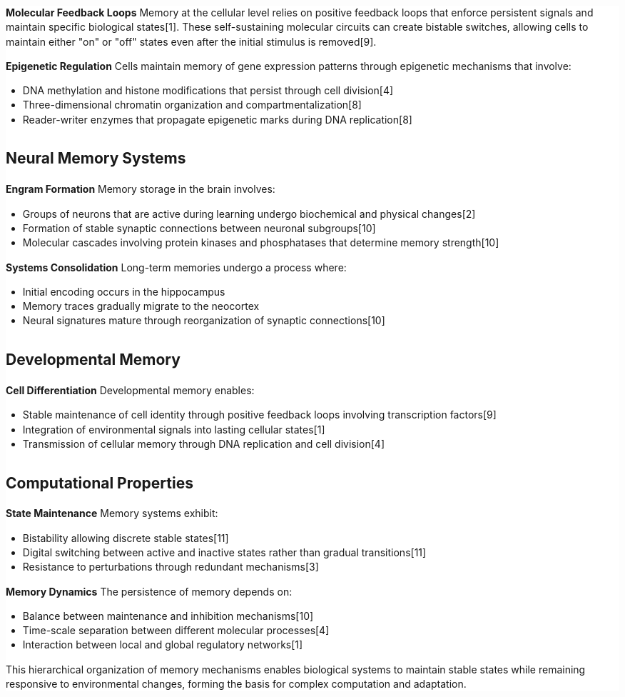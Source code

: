 **Molecular Feedback Loops**
Memory at the cellular level relies on positive feedback loops that enforce persistent signals and maintain specific biological states[1]. These self-sustaining molecular circuits can create bistable switches, allowing cells to maintain either "on" or "off" states even after the initial stimulus is removed[9].

**Epigenetic Regulation**
Cells maintain memory of gene expression patterns through epigenetic mechanisms that involve:
- DNA methylation and histone modifications that persist through cell division[4]
- Three-dimensional chromatin organization and compartmentalization[8]
- Reader-writer enzymes that propagate epigenetic marks during DNA replication[8]

## Neural Memory Systems

**Engram Formation**
Memory storage in the brain involves:
- Groups of neurons that are active during learning undergo biochemical and physical changes[2]
- Formation of stable synaptic connections between neuronal subgroups[10]
- Molecular cascades involving protein kinases and phosphatases that determine memory strength[10]

**Systems Consolidation**
Long-term memories undergo a process where:
- Initial encoding occurs in the hippocampus
- Memory traces gradually migrate to the neocortex
- Neural signatures mature through reorganization of synaptic connections[10]

## Developmental Memory

**Cell Differentiation**
Developmental memory enables:
- Stable maintenance of cell identity through positive feedback loops involving transcription factors[9]
- Integration of environmental signals into lasting cellular states[1]
- Transmission of cellular memory through DNA replication and cell division[4]

## Computational Properties

**State Maintenance**
Memory systems exhibit:
- Bistability allowing discrete stable states[11]
- Digital switching between active and inactive states rather than gradual transitions[11]
- Resistance to perturbations through redundant mechanisms[3]

**Memory Dynamics**
The persistence of memory depends on:
- Balance between maintenance and inhibition mechanisms[10]
- Time-scale separation between different molecular processes[4]
- Interaction between local and global regulatory networks[1]

This hierarchical organization of memory mechanisms enables biological systems to maintain stable states while remaining responsive to environmental changes, forming the basis for complex computation and adaptation.
